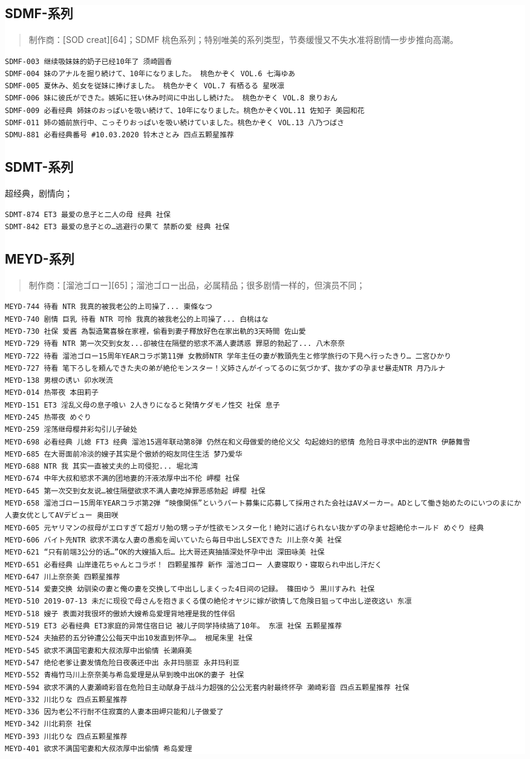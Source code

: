 ## SDMF-系列

> 制作商：[SOD creat][64]；SDMF 桃色系列；特别唯美的系列类型，节奏缓慢又不失水准将剧情一步步推向高潮。

```
SDMF-003 继续吸妹妹的奶子已经10年了 须崎圆香
SDMF-004 妹のアナルを掘り続けて、10年になりました。 桃色かぞく VOL.6 七海ゆあ
SDMF-005 夏休み、処女を従妹に捧げました。 桃色かぞく VOL.7 有栖るる 星咲凛
SDMF-006 妹に彼氏ができた。嫉妬に狂い休み时间に中出しし続けた。 桃色かぞく VOL.8 泉りおん
SDMF-009 必看经典 姉妹のおっぱいを吸い続けて、10年になりました。桃色かぞくVOL.11 佐知子 美园和花
SDMF-011 姉の婚前旅行中、こっそりおっぱいを吸い続けていました。桃色かぞく VOL.13 八乃つばさ
SDMU-881 必看经典番号 #10.03.2020 铃木さとみ 四点五颗星推荐
```

## SDMT-系列

超经典，剧情向；

```
SDMT-874 ET3 最爱の息子と二人の母 经典 社保
SDMT-842 ET3 最爱の息子との…逃避行の果て 禁断の爱 经典 社保
```


## MEYD-系列

> 制作商：[溜池ゴロー][65]；溜池ゴロー出品，必属精品；很多剧情一样的，但演员不同；

```
MEYD-744 待看 NTR 我真的被我老公的上司操了... 東條なつ
MEYD-740 剧情 巨乳 待看 NTR 可怜 我真的被我老公的上司操了... 白桃はな
MEYD-730 社保 爱酱 為製造驚喜躲在家裡，偷看到妻子釋放好色在家出軌的3天時間 佐山愛
MEYD-729 待看 NTR 第一次交到女友...卻被住在隔壁的慾求不滿人妻誘惑 罪惡的勃起了... 八木奈奈
MEYD-722 待看 溜池ゴロー15周年YEARコラボ第11弾 女教師NTR 学年主任の妻が教頭先生と修学旅行の下見へ行ったきり… 二宮ひかり 
MEYD-727 待看 笔下ろしを頼んできた夫の弟が絶伦モンスター！义姉さんがイってるのに気づかず、抜かずの孕ませ暴走NTR 月乃ルナ
MEYD-138 男根の诱い 卯水咲流
MEYD-014 热帯夜 本田莉子
MEYD-151 ET3 淫乱义母の息子喰い 2人きりになると発情ケダモノ性交 社保 息子
MEYD-245 热帯夜 めぐり
MEYD-259 淫荡继母樱井彩勾引儿子破处
MEYD-698 必看经典 儿媳 FT3 经典 溜池15週年联动第8弹 仍然在和义母做爱的绝伦义父 勾起媳妇的慾情 危险日寻求中出的逆NTR 伊藤舞雪
MEYD-685 在大哥面前冷淡的嫂子其实是个傲娇的砲友同住生活 梦乃爱华
MEYD-688 NTR 我 其实一直被丈夫的上司侵犯... 堀北湾
MEYD-674 中年大叔和慾求不满的团地妻的汗液浓厚中出不伦 岬樱 社保
MEYD-645 第一次交到女友说…被住隔壁欲求不满人妻吃掉罪恶感勃起 岬樱 社保
MEYD-658 溜池ゴロー15周年YEARコラボ第2弾 “映像関係”というパート募集に応募して採用された会社はAVメーカー。ADとして働き始めたのにいつのまにか人妻女优としてAVデビュー 奥田咲
MEYD-605 元ヤリマンの叔母がエロすぎて超ガリ勉の甥っ子が性欲モンスター化！絶対に逃げられない抜かずの孕ませ超絶伦ホールド めぐり 经典
MEYD-606 バイト先NTR 欲求不満な人妻の愚痴を闻いていたら毎日中出しSEXできた 川上奈々美 社保
MEYD-621 “只有前端3公分的话…”OK的大嫂插入后… 比大哥还爽抽插深处怀孕中出 深田咏美 社保
MEYD-651 必看经典 山岸逢花ちゃんとコラボ！ 四颗星推荐 新作 溜池ゴロー 人妻寝取り・寝取られ中出し汗だく 
MEYD-647 川上奈奈美 四颗星推荐 
MEYD-514 爱妻交换 幼驯染の妻と俺の妻を交换して中出ししまくった4日间の记録。 篠田ゆう 黒川すみれ 社保
MEYD-510 2019-07-13 未だに现役で母さんを抱きまくる僕の絶伦オヤジに嫁が欲情して危険日狙って中出し逆夜这い 东凛
MEYD-518 嫂子 表面对我很坏的傲娇大嫂希岛爱理背地裡是我的性伴侣
MEYD-519 ET3 必看经典 ET3家庭的异常住宿日记 被儿子同学持续搞了10年。 东凛 社保 五颗星推荐
MEYD-524 夫抽菸的五分钟遭公公每天中出10发直到怀孕…。 根尾朱里 社保
MEYD-545 欲求不满国宅妻和大叔浓厚中出偷情 长濑麻美
MEYD-547 绝伦老爹让妻发情危险日夜袭还中出 永井玛丽亚 永井玛利亚
MEYD-552 青梅竹马川上奈奈美与希岛爱理是从早到晚中出OK的妻子 社保
MEYD-594 欲求不满的人妻瀬崎彩音在危险日主动献身于战斗力超强的公公无套内射最终怀孕 濑崎彩音 四点五颗星推荐 社保
MEYD-332 川北りな 四点五颗星推荐
MEYD-336 因为老公不行耐不住寂寞的人妻本田岬只能和儿子做爱了
MEYD-342 川北莉奈 社保
MEYD-393 川北りな 四点五颗星推荐
MEYD-401 欲求不满国宅妻和大叔浓厚中出偷情 希岛爱理
```